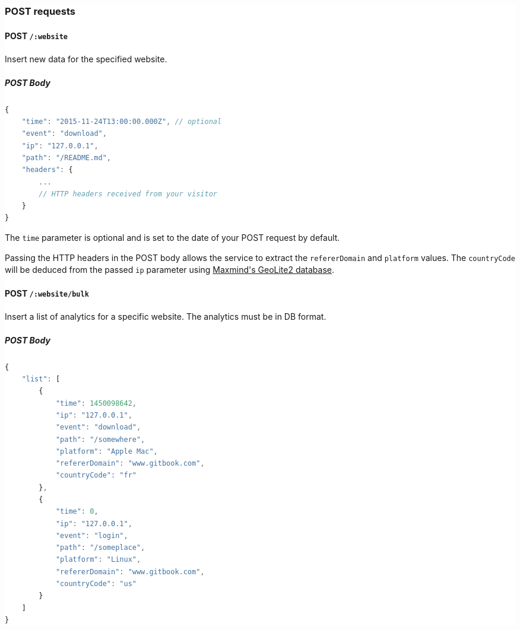 ### POST requests

#### POST `/:website`

Insert new data for the specified website.

##### POST Body

```JavaScript
{
    "time": "2015-11-24T13:00:00.000Z", // optional
    "event": "download",
    "ip": "127.0.0.1",
    "path": "/README.md",
    "headers": {
        ...
        // HTTP headers received from your visitor
    }
}
```

The `time` parameter is optional and is set to the date of your POST request by default.

Passing the HTTP headers in the POST body allows the service to extract the `refererDomain` and `platform` values.
The `countryCode` will be deduced from the passed `ip` parameter using [Maxmind's GeoLite2 database](http://dev.maxmind.com/geoip/geoip2/geolite2/).

#### POST `/:website/bulk`

Insert a list of analytics for a specific website. The analytics must be in DB format.

##### POST Body

```JavaScript
{
    "list": [
        {
            "time": 1450098642,
            "ip": "127.0.0.1",
            "event": "download",
            "path": "/somewhere",
            "platform": "Apple Mac",
            "refererDomain": "www.gitbook.com",
            "countryCode": "fr"
        },
        {
            "time": 0,
            "ip": "127.0.0.1",
            "event": "login",
            "path": "/someplace",
            "platform": "Linux",
            "refererDomain": "www.gitbook.com",
            "countryCode": "us"
        }
    ]
}
```
